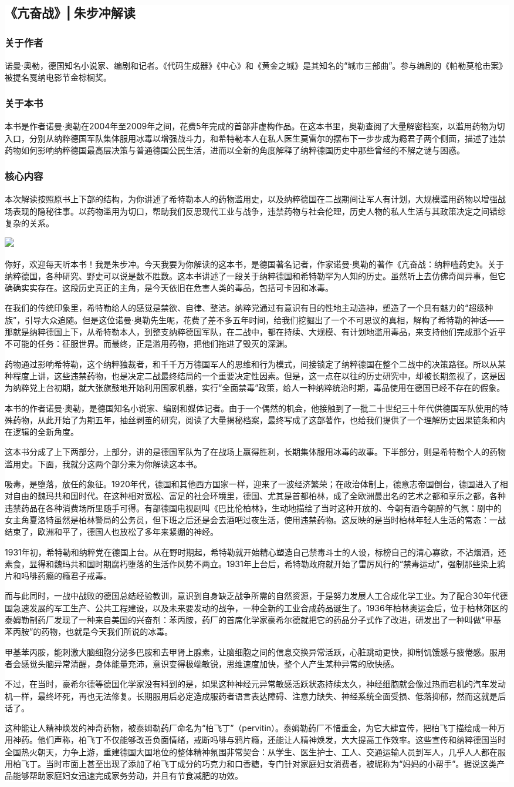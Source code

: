 ## 《亢奋战》| 朱步冲解读

### 关于作者

诺曼·奥勒，德国知名小说家、编剧和记者。《代码生成器》《中心》和《黄金之城》是其知名的“城市三部曲”。参与编剧的《帕勒莫枪击案》被提名戛纳电影节金棕榈奖。

### 关于本书

本书是作者诺曼·奥勒在2004年至2009年之间，花费5年完成的首部非虚构作品。在这本书里，奥勒查阅了大量解密档案，以滥用药物为切入口，分别从纳粹德国军队集体服用冰毒以增强战斗力，和希特勒本人在私人医生莫雷尔的摆布下一步步成为瘾君子两个侧面，描述了违禁药物如何影响纳粹德国最高层决策与普通德国公民生活，进而以全新的角度解释了纳粹德国历史中那些曾经的不解之谜与困惑。

### 核心内容

本次解读按照原书上下部的结构，为你讲述了希特勒本人的药物滥用史，以及纳粹德国在二战期间让军人有计划，大规模滥用药物以增强战场表现的隐秘往事。以药物滥用为切口，帮助我们反思现代工业与战争，违禁药物与社会伦理，历史人物的私人生活与其政策决定之间错综复杂的关系。

<img  src="https://piccdn.umiwi.com/uploader/image/ddarticle/2021090911/1751443173890067880" width="1024"/>



你好，欢迎每天听本书！我是朱步冲。今天我要为你解读的这本书，是德国著名记者，作家诺曼·奥勒的著作《亢奋战：纳粹嗑药史》。关于纳粹德国，各种研究、野史可以说是数不胜数。这本书讲述了一段关于纳粹德国和希特勒罕为人知的历史。虽然听上去仿佛奇闻异事，但它确确实实存在。这段历史真正的主角，是今天依旧在危害人类的毒品，包括可卡因和冰毒。

在我们的传统印象里，希特勒给人的感觉是禁欲、自律、整洁。纳粹党通过有意识有目的性地主动造神，塑造了一个具有魅力的“超级种族”，引导大众追随。但是这位诺曼·奥勒先生呢，花费了差不多五年时间，给我们挖掘出了一个不可思议的真相，解构了希特勒的神话——那就是纳粹德国上下，从希特勒本人，到整支纳粹德国军队，在二战中，都在持续、大规模、有计划地滥用毒品，来支持他们完成那个近乎不可能的任务：征服世界。而最终，正是滥用药物，把他们拖进了毁灭的深渊。

药物通过影响希特勒，这个纳粹独裁者，和千千万万德国军人的思维和行为模式，间接锁定了纳粹德国在整个二战中的决策路径。所以从某种程度上讲，这些违禁药物，也是决定二战最终结局的一个重要决定性因素。但是，这一点在以往的历史研究中，却被长期忽视了，这是因为纳粹党上台初期，就大张旗鼓地开始利用国家机器，实行“全面禁毒”政策，给人一种纳粹统治时期，毒品使用在德国已经不存在的假象。

本书的作者诺曼·奥勒，是德国知名小说家、编剧和媒体记者。由于一个偶然的机会，他接触到了一批二十世纪三十年代供德国军队使用的特殊药物，从此开始了为期五年，抽丝剥茧的研究，阅读了大量揭秘档案，最终写成了这部著作，也给我们提供了一个理解历史因果链条和内在逻辑的全新角度。

这本书分成了上下两部分，上部分，讲的是德国军队为了在战场上赢得胜利，长期集体服用冰毒的故事。下半部分，则是希特勒个人的药物滥用史。下面，我就分这两个部分来为你解读这本书。



吸毒，是堕落，放任的象征。1920年代，德国和其他西方国家一样，迎来了一波经济繁荣；在政治体制上，德意志帝国倒台，德国进入了相对自由的魏玛共和国时代。在这种相对宽松、富足的社会环境里，德国、尤其是首都柏林，成了全欧洲最出名的艺术之都和享乐之都，各种违禁药品在各种消费场所里随手可得。有部德国电视剧叫《巴比伦柏林》，生动地描绘了当时这种开放的、今朝有酒今朝醉的气氛：剧中的女主角夏洛特虽然是柏林警局的公务员，但下班之后还是会去酒吧过夜生活，使用违禁药物。这反映的是当时柏林年轻人生活的常态：一战结束了，欧洲和平了，德国人也放松了多年来紧绷的神经。

1931年初，希特勒和纳粹党在德国上台。从在野时期起，希特勒就开始精心塑造自己禁毒斗士的人设，标榜自己的清心寡欲，不沾烟酒，还素食，显得和魏玛共和国时期腐朽堕落的生活作风势不两立。1931年上台后，希特勒政府就开始了雷厉风行的“禁毒运动”，强制那些染上鸦片和吗啡药瘾的瘾君子戒毒。 

而与此同时，一战中战败的德国总结经验教训，意识到自身缺乏战争所需的自然资源，于是努力发展人工合成化学工业。为了配合30年代德国急速发展的军工生产、公共工程建设，以及未来要发动的战争，一种全新的工业合成药品诞生了。1936年柏林奥运会后，位于柏林郊区的泰姆勒制药厂发现了一种来自美国的兴奋剂：苯丙胺，药厂的首席化学家豪希尔德就把它的药品分子式作了改进，研发出了一种叫做“甲基苯丙胺”的药物，也就是今天我们所说的冰毒。

甲基苯丙胺，能刺激大脑细胞分泌多巴胺和去甲肾上腺素，让脑细胞之间的信息交换异常活跃，心脏跳动更快，抑制饥饿感与疲倦感。服用者会感觉头脑异常清醒，身体能量充沛，意识变得极端敏锐，思维速度加快，整个人产生某种异常的欣快感。

不过，在当时，豪希尔德等德国化学家没有料到的是，如果这种神经元异常敏感活跃状态持续太久，神经细胞就会像过热而宕机的汽车发动机一样，最终坏死，再也无法修复。长期服用后必定造成服药者语言表达障碍、注意力缺失、神经系统全面受损、低落抑郁，然而这就是后话了。

这种能让人精神焕发的神奇药物，被泰姆勒药厂命名为“柏飞丁”（pervitin）。泰姆勒药厂不惜重金，为它大肆宣传，把柏飞丁描绘成一种万用神药。他们声称，柏飞丁不仅能够改善负面情绪，戒断吗啡与鸦片瘾，还能让人精神焕发，大大提高工作效率。这些宣传和纳粹德国当时全国热火朝天，力争上游，重建德国大国地位的整体精神氛围非常契合：从学生、医生护士、工人、交通运输人员到军人，几乎人人都在服用柏飞丁。当时市面上甚至出现了添加了柏飞丁成分的巧克力和口香糖，专门针对家庭妇女消费者，被昵称为“妈妈的小帮手”。据说这类产品能够帮助家庭妇女迅速完成家务劳动，并且有节食减肥的功效。

